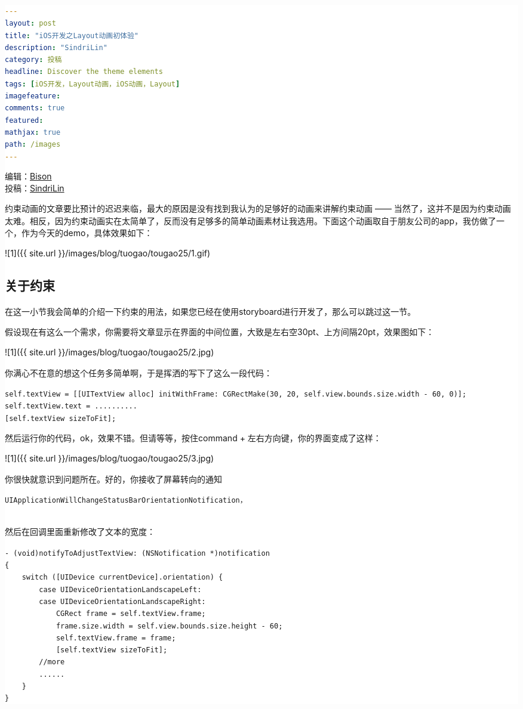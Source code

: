 ```yaml
---
layout: post
title: "iOS开发之Layout动画初体验"
description: "SindriLin"
category: 投稿
headline: Discover the theme elements
tags: [iOS开发，Layout动画，iOS动画，Layout]
imagefeature: 
comments: true
featured: 
mathjax: true
path: /images
---
```



编辑：[Bison](http://allluckly.cn/)<br>
投稿：[SindriLin](http://sindrilin.com)<br>

约束动画的文章要比预计的迟迟来临，最大的原因是没有找到我认为的足够好的动画来讲解约束动画 —— 当然了，这并不是因为约束动画太难。相反，因为约束动画实在太简单了，反而没有足够多的简单动画素材让我选用。下面这个动画取自于朋友公司的app，我仿做了一个，作为今天的demo，具体效果如下：


![1]({{ site.url }}/images/blog/tuogao/tougao25/1.gif)<br>

## 关于约束

在这一小节我会简单的介绍一下约束的用法，如果您已经在使用storyboard进行开发了，那么可以跳过这一节。

假设现在有这么一个需求，你需要将文章显示在界面的中间位置，大致是左右空30pt、上方间隔20pt，效果图如下：


![1]({{ site.url }}/images/blog/tuogao/tougao25/2.jpg)<br>

你满心不在意的想这个任务多简单啊，于是挥洒的写下了这么一段代码：

``` 
self.textView = [[UITextView alloc] initWithFrame: CGRectMake(30, 20, self.view.bounds.size.width - 60, 0)];
self.textView.text = ..........
[self.textView sizeToFit];
```

然后运行你的代码，ok，效果不错。但请等等，按住command + 左右方向键，你的界面变成了这样：


![1]({{ site.url }}/images/blog/tuogao/tougao25/3.jpg)<br>

你很快就意识到问题所在。好的，你接收了屏幕转向的通知<br>

    UIApplicationWillChangeStatusBarOrientationNotification，

<br>
然后在回调里面重新修改了文本的宽度：<br>

``` 
- (void)notifyToAdjustTextView: (NSNotification *)notification
{
    switch ([UIDevice currentDevice].orientation) {
        case UIDeviceOrientationLandscapeLeft:
        case UIDeviceOrientationLandscapeRight:
            CGRect frame = self.textView.frame;
            frame.size.width = self.view.bounds.size.height - 60;
            self.textView.frame = frame;
            [self.textView sizeToFit];
        //more
        ......
    }
}
```